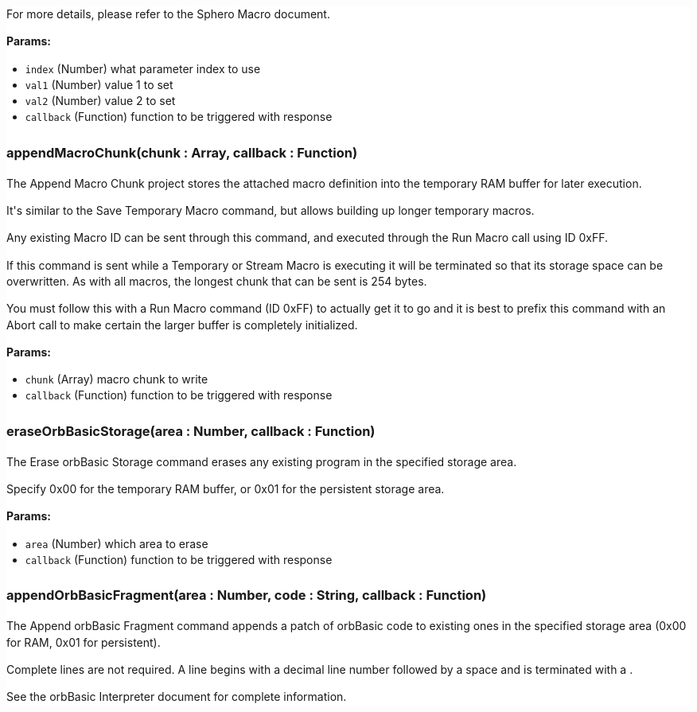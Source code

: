 For more details, please refer to the Sphero Macro document.

**Params:**

- `index` (Number) what parameter index to use
- `val1` (Number) value 1 to set
- `val2` (Number) value 2 to set
- `callback` (Function) function to be triggered with response

### appendMacroChunk(chunk : Array, callback : Function)

The Append Macro Chunk project stores the attached macro definition into
the temporary RAM buffer for later execution.

It's similar to the Save Temporary Macro command, but allows building up
longer temporary macros.

Any existing Macro ID can be sent through this command, and executed
through the Run Macro call using ID 0xFF.

If this command is sent while a Temporary or Stream Macro is executing it
will be terminated so that its storage space can be overwritten. As with
all macros, the longest chunk that can be sent is 254 bytes.

You must follow this with a Run Macro command (ID 0xFF) to actually get it
to go and it is best to prefix this command with an Abort call to make
certain the larger buffer is completely initialized.

**Params:**

- `chunk` (Array) macro chunk to write
- `callback` (Function) function to be triggered with response

### eraseOrbBasicStorage(area : Number, callback : Function)

The Erase orbBasic Storage command erases any existing program in the
specified storage area.

Specify 0x00 for the temporary RAM buffer, or 0x01 for the persistent
storage area.

**Params:**

- `area` (Number) which area to erase
- `callback` (Function) function to be triggered with response

### appendOrbBasicFragment(area : Number, code : String, callback : Function)

The Append orbBasic Fragment command appends a patch of orbBasic code to
existing ones in the specified storage area (0x00 for RAM, 0x01 for
persistent).

Complete lines are not required. A line begins with a decimal line number
followed by a space and is terminated with a <LF>.

See the orbBasic Interpreter document for complete information.
